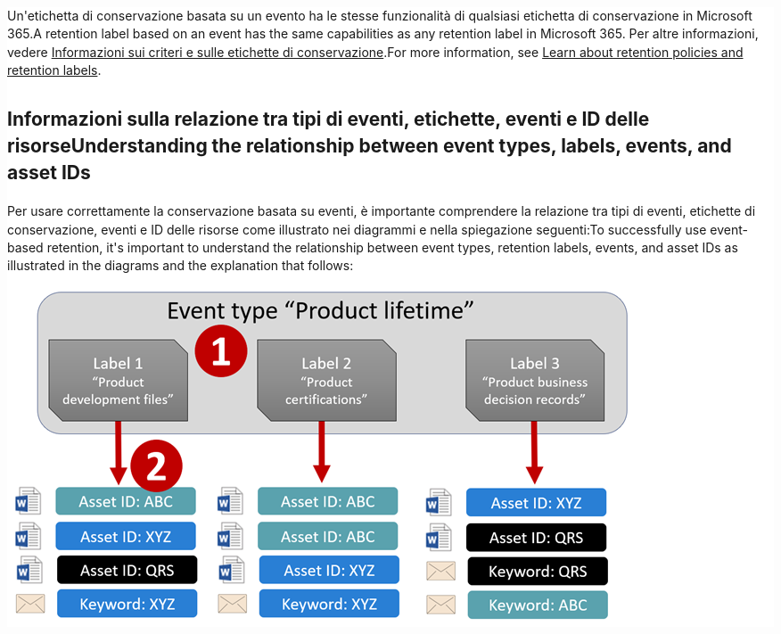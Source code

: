 
<span data-ttu-id="a4830-124">Un'etichetta di conservazione basata su un evento ha le stesse funzionalità di qualsiasi etichetta di conservazione in Microsoft 365.</span><span class="sxs-lookup"><span data-stu-id="a4830-124">A retention label based on an event has the same capabilities as any retention label in Microsoft 365.</span></span> <span data-ttu-id="a4830-125">Per altre informazioni, vedere [Informazioni sui criteri e sulle etichette di conservazione](retention.md).</span><span class="sxs-lookup"><span data-stu-id="a4830-125">For more information, see [Learn about retention policies and retention labels](retention.md).</span></span>

## <a name="understanding-the-relationship-between-event-types-labels-events-and-asset-ids"></a><span data-ttu-id="a4830-126">Informazioni sulla relazione tra tipi di eventi, etichette, eventi e ID delle risorse</span><span class="sxs-lookup"><span data-stu-id="a4830-126">Understanding the relationship between event types, labels, events, and asset IDs</span></span>

<span data-ttu-id="a4830-127">Per usare correttamente la conservazione basata su eventi, è importante comprendere la relazione tra tipi di eventi, etichette di conservazione, eventi e ID delle risorse come illustrato nei diagrammi e nella spiegazione seguenti:</span><span class="sxs-lookup"><span data-stu-id="a4830-127">To successfully use event-based retention, it's important to understand the relationship between event types, retention labels, events, and asset IDs as illustrated in the diagrams and the explanation that follows:</span></span> 
  
![Diagramma 1 di 2: tipo di evento, etichette, eventi e ID delle risorse](../media/a5141a6b-61ca-4a60-9ab0-24e6bb45bbdb.png)
  